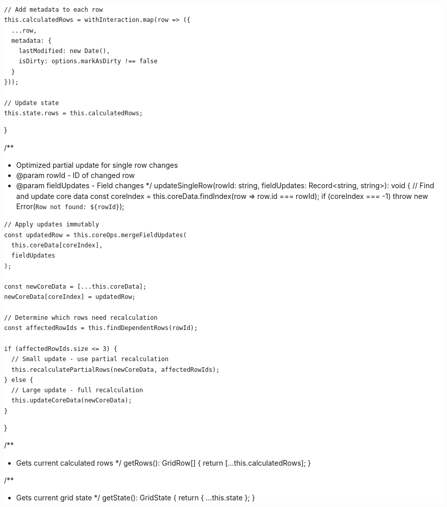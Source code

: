     // Add metadata to each row
    this.calculatedRows = withInteraction.map(row => ({
      ...row,
      metadata: {
        lastModified: new Date(),
        isDirty: options.markAsDirty !== false
      }
    }));

    // Update state
    this.state.rows = this.calculatedRows;
  }

  /**
   * Optimized partial update for single row changes
   * @param rowId - ID of changed row
   * @param fieldUpdates - Field changes
   */
  updateSingleRow(rowId: string, fieldUpdates: Record<string, string>): void {
    // Find and update core data
    const coreIndex = this.coreData.findIndex(row => row.id === rowId);
    if (coreIndex === -1) throw new Error(`Row not found: ${rowId}`);

    // Apply updates immutably
    const updatedRow = this.coreOps.mergeFieldUpdates(
      this.coreData[coreIndex],
      fieldUpdates
    );

    const newCoreData = [...this.coreData];
    newCoreData[coreIndex] = updatedRow;

    // Determine which rows need recalculation
    const affectedRowIds = this.findDependentRows(rowId);

    if (affectedRowIds.size <= 3) {
      // Small update - use partial recalculation
      this.recalculatePartialRows(newCoreData, affectedRowIds);
    } else {
      // Large update - full recalculation
      this.updateCoreData(newCoreData);
    }
  }

  /**
   * Gets current calculated rows
   */
  getRows(): GridRow[] {
    return [...this.calculatedRows];
  }

  /**
   * Gets current grid state
   */
  getState(): GridState {
    return { ...this.state };
  }
